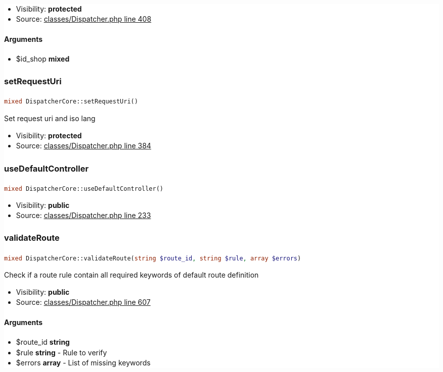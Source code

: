 

* Visibility: **protected**
* Source: [classes/Dispatcher.php line 408](https://github.com/PrestaShop/PrestaShop/blob/1.6.0.12/classes/Dispatcher.php#L408)


#### Arguments
* $id_shop **mixed**



### <a name="method-setRequestUri"></a>setRequestUri

```php
mixed DispatcherCore::setRequestUri()
```

Set request uri and iso lang



* Visibility: **protected**
* Source: [classes/Dispatcher.php line 384](https://github.com/PrestaShop/PrestaShop/blob/1.6.0.12/classes/Dispatcher.php#L384)




### <a name="method-useDefaultController"></a>useDefaultController

```php
mixed DispatcherCore::useDefaultController()
```





* Visibility: **public**
* Source: [classes/Dispatcher.php line 233](https://github.com/PrestaShop/PrestaShop/blob/1.6.0.12/classes/Dispatcher.php#L233)




### <a name="method-validateRoute"></a>validateRoute

```php
mixed DispatcherCore::validateRoute(string $route_id, string $rule, array $errors)
```

Check if a route rule contain all required keywords of default route definition



* Visibility: **public**
* Source: [classes/Dispatcher.php line 607](https://github.com/PrestaShop/PrestaShop/blob/1.6.0.12/classes/Dispatcher.php#L607)


#### Arguments
* $route_id **string**
* $rule **string** - Rule to verify
* $errors **array** - List of missing keywords


